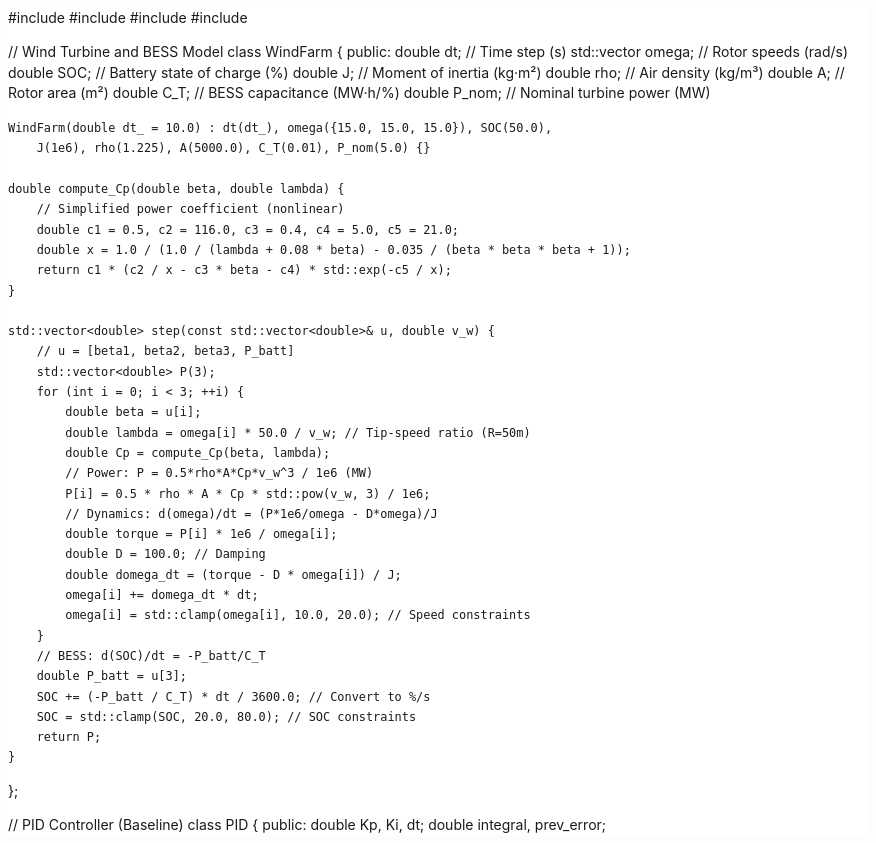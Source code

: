 #include <vector>
#include <cmath>
#include <algorithm>
#include <iostream>

// Wind Turbine and BESS Model
class WindFarm {
public:
    double dt; // Time step (s)
    std::vector<double> omega; // Rotor speeds (rad/s)
    double SOC; // Battery state of charge (%)
    double J; // Moment of inertia (kg·m²)
    double rho; // Air density (kg/m³)
    double A; // Rotor area (m²)
    double C_T; // BESS capacitance (MW·h/%)
    double P_nom; // Nominal turbine power (MW)

    WindFarm(double dt_ = 10.0) : dt(dt_), omega({15.0, 15.0, 15.0}), SOC(50.0),
        J(1e6), rho(1.225), A(5000.0), C_T(0.01), P_nom(5.0) {}

    double compute_Cp(double beta, double lambda) {
        // Simplified power coefficient (nonlinear)
        double c1 = 0.5, c2 = 116.0, c3 = 0.4, c4 = 5.0, c5 = 21.0;
        double x = 1.0 / (1.0 / (lambda + 0.08 * beta) - 0.035 / (beta * beta * beta + 1));
        return c1 * (c2 / x - c3 * beta - c4) * std::exp(-c5 / x);
    }

    std::vector<double> step(const std::vector<double>& u, double v_w) {
        // u = [beta1, beta2, beta3, P_batt]
        std::vector<double> P(3);
        for (int i = 0; i < 3; ++i) {
            double beta = u[i];
            double lambda = omega[i] * 50.0 / v_w; // Tip-speed ratio (R=50m)
            double Cp = compute_Cp(beta, lambda);
            // Power: P = 0.5*rho*A*Cp*v_w^3 / 1e6 (MW)
            P[i] = 0.5 * rho * A * Cp * std::pow(v_w, 3) / 1e6;
            // Dynamics: d(omega)/dt = (P*1e6/omega - D*omega)/J
            double torque = P[i] * 1e6 / omega[i];
            double D = 100.0; // Damping
            double domega_dt = (torque - D * omega[i]) / J;
            omega[i] += domega_dt * dt;
            omega[i] = std::clamp(omega[i], 10.0, 20.0); // Speed constraints
        }
        // BESS: d(SOC)/dt = -P_batt/C_T
        double P_batt = u[3];
        SOC += (-P_batt / C_T) * dt / 3600.0; // Convert to %/s
        SOC = std::clamp(SOC, 20.0, 80.0); // SOC constraints
        return P;
    }
};

// PID Controller (Baseline)
class PID {
public:
    double Kp, Ki, dt;
    double integral, prev_error;
